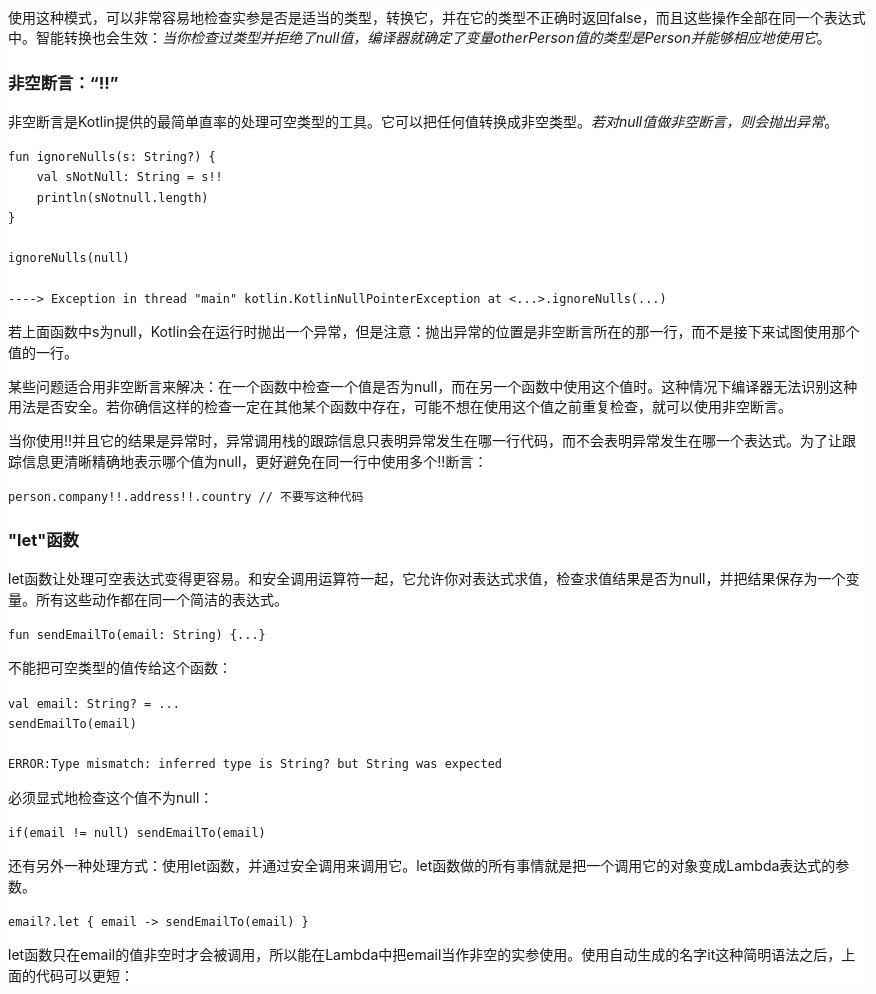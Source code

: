 使用这种模式，可以非常容易地检查实参是否是适当的类型，转换它，并在它的类型不正确时返回false，而且这些操作全部在同一个表达式中。智能转换也会生效：*当你检查过类型并拒绝了null值，编译器就确定了变量otherPerson值的类型是Person并能够相应地使用它*。

### 非空断言：“!!”

非空断言是Kotlin提供的最简单直率的处理可空类型的工具。它可以把任何值转换成非空类型。*若对null值做非空断言，则会抛出异常*。

```
fun ignoreNulls(s: String?) {
    val sNotNull: String = s!!
    println(sNotnull.length)
}

ignoreNulls(null)

----> Exception in thread "main" kotlin.KotlinNullPointerException at <...>.ignoreNulls(...)
```

若上面函数中s为null，Kotlin会在运行时抛出一个异常，但是注意：抛出异常的位置是非空断言所在的那一行，而不是接下来试图使用那个值的一行。

某些问题适合用非空断言来解决：在一个函数中检查一个值是否为null，而在另一个函数中使用这个值时。这种情况下编译器无法识别这种用法是否安全。若你确信这样的检查一定在其他某个函数中存在，可能不想在使用这个值之前重复检查，就可以使用非空断言。

当你使用!!并且它的结果是异常时，异常调用栈的跟踪信息只表明异常发生在哪一行代码，而不会表明异常发生在哪一个表达式。为了让跟踪信息更清晰精确地表示哪个值为null，更好避免在同一行中使用多个!!断言：

```
person.company!!.address!!.country // 不要写这种代码
```

### "let"函数

let函数让处理可空表达式变得更容易。和安全调用运算符一起，它允许你对表达式求值，检查求值结果是否为null，并把结果保存为一个变量。所有这些动作都在同一个简洁的表达式。

```
fun sendEmailTo(email: String) {...}
```

不能把可空类型的值传给这个函数：

```
val email: String? = ...
sendEmailTo(email)

ERROR:Type mismatch: inferred type is String? but String was expected
```

必须显式地检查这个值不为null：

```
if(email != null) sendEmailTo(email)
```

还有另外一种处理方式：使用let函数，并通过安全调用来调用它。let函数做的所有事情就是把一个调用它的对象变成Lambda表达式的参数。

```
email?.let { email -> sendEmailTo(email) }
```

let函数只在email的值非空时才会被调用，所以能在Lambda中把email当作非空的实参使用。使用自动生成的名字it这种简明语法之后，上面的代码可以更短：
